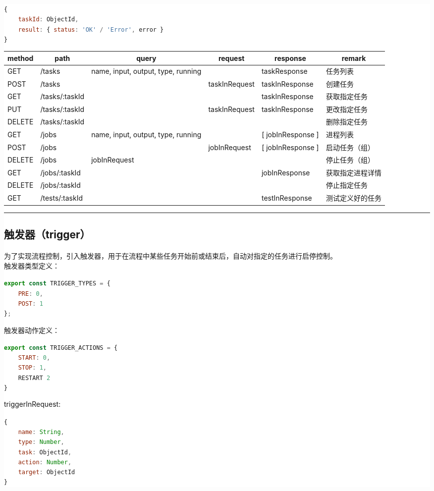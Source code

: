 ```js
{
    taskId: ObjectId,
    result: { status: 'OK' / 'Error', error }
}
```

| method | path | query | request | response | remark |
| ------ | ---- | ----- | ------- | -------- | ------ |
| GET | /tasks | name, input, output, type, running | | taskResponse | 任务列表 |
| POST | /tasks | | taskInRequest | taskInResponse | 创建任务 |
| GET | /tasks/:taskId | | | taskInResponse | 获取指定任务 |
| PUT | /tasks/:taskId | | taskInRequest | taskInResponse | 更改指定任务 |
| DELETE | /tasks/:taskId | | | | 删除指定任务 |
| GET | /jobs | name, input, output, type, running | | [ jobInResponse ] | 进程列表 |
| POST | /jobs | | jobInRequest | [ jobInResponse ] | 启动任务（组） |
| DELETE | /jobs | jobInRequest | | | 停止任务（组） |
| GET | /jobs/:taskId | | | jobInResponse | 获取指定进程详情 |
| DELETE | /jobs/:taskId | | | | 停止指定任务 |
| GET | /tests/:taskId | | | testInResponse | 测试定义好的任务 |

---  
## 触发器（trigger）  

为了实现流程控制，引入触发器，用于在流程中某些任务开始前或结束后，自动对指定的任务进行启停控制。  
触发器类型定义：  

```js
export const TRIGGER_TYPES = {
    PRE: 0,
    POST: 1
};
```

触发器动作定义：  

```js
export const TRIGGER_ACTIONS = {
    START: 0,
    STOP: 1,
    RESTART 2
}
```

triggerInRequest:  

```js
{
    name: String,
    type: Number,
    task: ObjectId,
    action: Number,
    target: ObjectId
}
```
